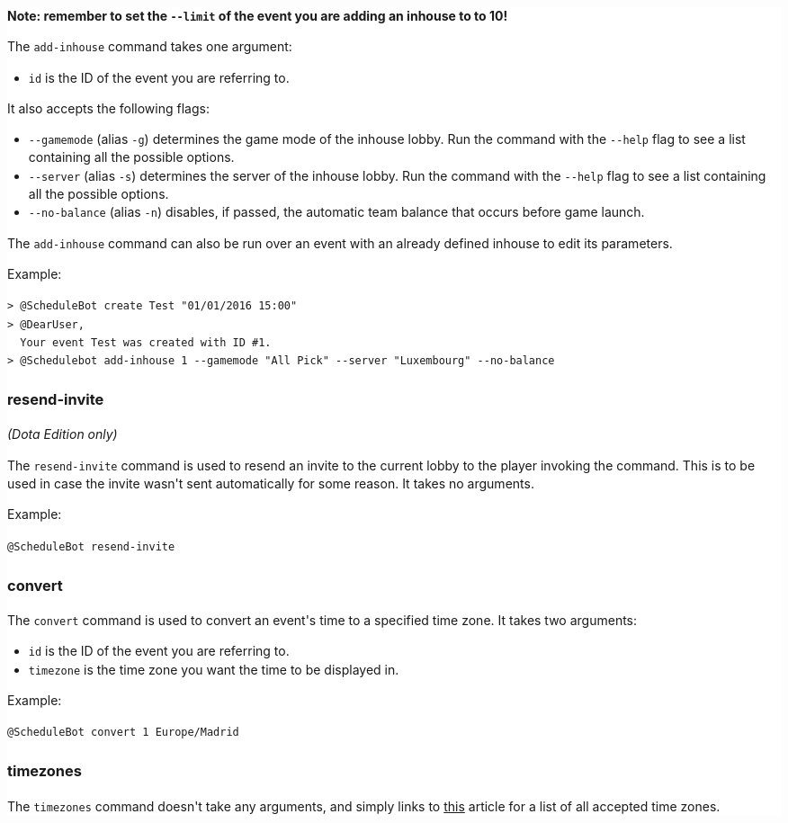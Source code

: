 **Note: remember to set the `--limit` of the event you are adding an inhouse to to 10!**

The `add-inhouse` command takes one argument:

* `id` is the ID of the event you are referring to.

It also accepts the following flags:

* `--gamemode` (alias `-g`) determines the game mode of the inhouse lobby. Run the command with 
the `--help` flag to see a list containing all the possible options.
* `--server` (alias `-s`) determines the server of the inhouse lobby. Run the command with 
the `--help` flag to see a list containing all the possible options.
* `--no-balance` (alias `-n`) disables, if passed, the automatic team balance that occurs before 
game launch.

The `add-inhouse` command can also be run over an event with an already defined inhouse to edit 
its parameters.

Example:

```
> @ScheduleBot create Test "01/01/2016 15:00"
> @DearUser,
  Your event Test was created with ID #1.
> @Schedulebot add-inhouse 1 --gamemode "All Pick" --server "Luxembourg" --no-balance
```

### resend-invite

*(Dota Edition only)*

The `resend-invite` command is used to resend an invite to the current lobby to the player 
invoking the command. This is to be used in case the invite wasn't sent automatically for some 
reason. It takes no arguments.

Example:

```
@ScheduleBot resend-invite
```

### convert

The `convert` command is used to convert an event's time to a specified time zone. It takes two 
arguments:

* `id` is the ID of the event you are referring to.
* `timezone` is the time zone you want the time to be displayed in.

Example:

```
@ScheduleBot convert 1 Europe/Madrid
```

### timezones

The `timezones` command doesn't take any arguments, and simply links to 
[this](https://en.wikipedia.org/wiki/List_of_tz_database_time_zones) article for a list of all 
accepted time zones.
